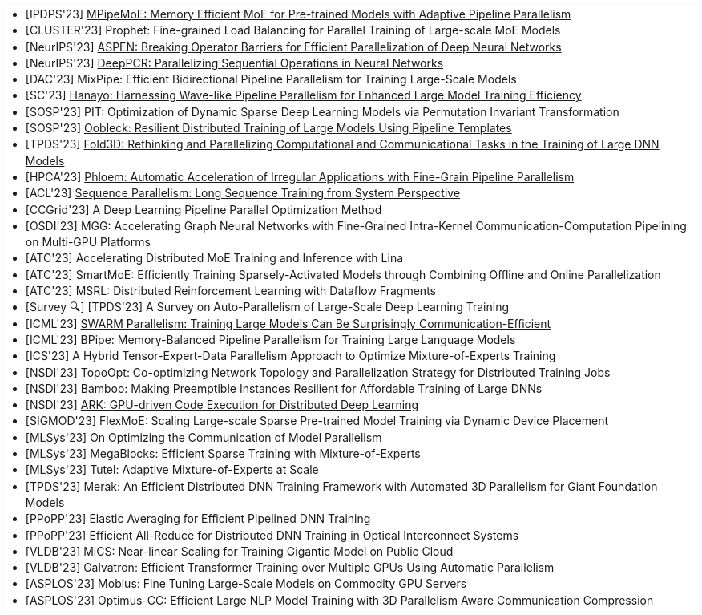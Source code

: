 - [IPDPS'23] [MPipeMoE: Memory Efficient MoE for Pre-trained Models with Adaptive Pipeline Parallelism](https://liamding.cc/slides/MPipeMoE_IPDPS23.pdf)
- [CLUSTER'23] Prophet: Fine-grained Load Balancing for Parallel Training of Large-scale MoE Models
- [NeurIPS'23] [ASPEN: Breaking Operator Barriers for Efficient Parallelization of Deep Neural Networks](https://proceedings.neurips.cc/paper_files/paper/2023/hash/d899a31938c7838965b589d9b14a5ca6-Abstract-Conference.html)
- [NeurIPS'23] [DeepPCR: Parallelizing Sequential Operations in Neural Networks](https://arxiv.org/pdf/2309.16318)
- [DAC'23] MixPipe: Efficient Bidirectional Pipeline Parallelism for Training Large-Scale Models
- [SC'23] [Hanayo: Harnessing Wave-like Pipeline Parallelism for Enhanced Large Model Training Efficiency](https://arxiv.org/pdf/2308.15762.pdf)
- [SOSP'23] PIT: Optimization of Dynamic Sparse Deep Learning Models via Permutation Invariant Transformation
- [SOSP'23] [Oobleck: Resilient Distributed Training of Large Models Using Pipeline Templates](https://dl.acm.org/doi/abs/10.1145/3600006.3613152)
- [TPDS'23] [Fold3D: Rethinking and Parallelizing Computational and Communicational Tasks in the Training of Large DNN Models](https://ieeexplore.ieee.org/document/10050126)
- [HPCA'23] [Phloem: Automatic Acceleration of Irregular Applications with Fine-Grain Pipeline Parallelism](https://people.csail.mit.edu/qmn/papers/nguyen_phloem_hpca_2023_preprint.pdf)
- [ACL'23] [Sequence Parallelism: Long Sequence Training from System Perspective](https://aclanthology.org/2023.acl-long.134/)
- [CCGrid'23] A Deep Learning Pipeline Parallel Optimization Method
- [OSDI'23] MGG: Accelerating Graph Neural Networks with Fine-Grained Intra-Kernel Communication-Computation Pipelining on Multi-GPU Platforms
- [ATC'23] Accelerating Distributed MoE Training and Inference with Lina
- [ATC'23] SmartMoE: Efficiently Training Sparsely-Activated Models through Combining Offline and Online Parallelization
- [ATC'23] MSRL: Distributed Reinforcement Learning with Dataflow Fragments
- [Survey :mag:] [TPDS'23] A Survey on Auto-Parallelism of Large-Scale Deep Learning Training
- [ICML'23] [SWARM Parallelism: Training Large Models Can Be Surprisingly Communication-Efficient](https://arxiv.org/abs/2301.11913)
- [ICML'23] BPipe: Memory-Balanced Pipeline Parallelism for Training Large Language Models
- [ICS'23] A Hybrid Tensor-Expert-Data Parallelism Approach to Optimize Mixture-of-Experts Training
- [NSDI'23] TopoOpt: Co-optimizing Network Topology and Parallelization Strategy for Distributed Training Jobs
- [NSDI'23] Bamboo: Making Preemptible Instances Resilient for Affordable Training of Large DNNs
- [NSDI'23] [ARK: GPU-driven Code Execution for Distributed Deep Learning](https://www.usenix.org/conference/nsdi23/presentation/hwang)
- [SIGMOD'23] FlexMoE: Scaling Large-scale Sparse Pre-trained Model Training via Dynamic Device Placement
- [MLSys'23] On Optimizing the Communication of Model Parallelism
- [MLSys'23] [MegaBlocks: Efficient Sparse Training with Mixture-of-Experts](https://proceedings.mlsys.org/paper_files/paper/2023/hash/5a54f79333768effe7e8927bcccffe40-Abstract-mlsys2023.html)
- [MLSys'23] [Tutel: Adaptive Mixture-of-Experts at Scale](https://proceedings.mlsys.org/paper_files/paper/2023/hash/9412531719be7ccf755c4ff98d0969dc-Abstract-mlsys2023.html)
- [TPDS'23] Merak: An Efficient Distributed DNN Training Framework with Automated 3D Parallelism for Giant Foundation Models
- [PPoPP'23] Elastic Averaging for Efficient Pipelined DNN Training
- [PPoPP'23] Efficient All-Reduce for Distributed DNN Training in Optical Interconnect Systems
- [VLDB'23] MiCS: Near-linear Scaling for Training Gigantic Model on Public Cloud
- [VLDB'23] Galvatron: Efficient Transformer Training over Multiple GPUs Using Automatic Parallelism
- [ASPLOS'23] Mobius: Fine Tuning Large-Scale Models on Commodity GPU Servers
- [ASPLOS'23] Optimus-CC: Efficient Large NLP Model Training with 3D Parallelism Aware Communication Compression
